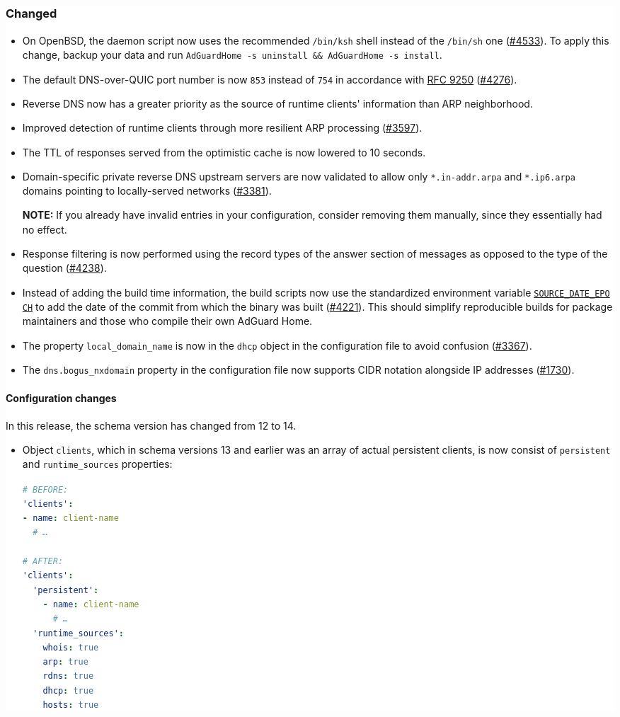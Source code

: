 ### Changed

- On OpenBSD, the daemon script now uses the recommended `/bin/ksh` shell
  instead of the `/bin/sh` one ([#4533]).  To apply this change, backup your
  data and run `AdGuardHome -s uninstall && AdGuardHome -s install`.
- The default DNS-over-QUIC port number is now `853` instead of `754` in
  accordance with [RFC 9250][rfc-9250] ([#4276]).
- Reverse DNS now has a greater priority as the source of runtime clients'
  information than ARP neighborhood.
- Improved detection of runtime clients through more resilient ARP processing
  ([#3597]).
- The TTL of responses served from the optimistic cache is now lowered to 10
  seconds.
- Domain-specific private reverse DNS upstream servers are now validated to
  allow only `*.in-addr.arpa` and `*.ip6.arpa` domains pointing to
  locally-served networks ([#3381]).

  **NOTE:**  If you already have invalid entries in your configuration, consider
  removing them manually, since they essentially had no effect.
- Response filtering is now performed using the record types of the answer
  section of messages as opposed to the type of the question ([#4238]).
- Instead of adding the build time information, the build scripts now use the
  standardized environment variable [`SOURCE_DATE_EPOCH`][repr] to add the date
  of the commit from which the binary was built ([#4221]).  This should simplify
  reproducible builds for package maintainers and those who compile their own
  AdGuard Home.
- The property `local_domain_name` is now in the `dhcp` object in the
  configuration file to avoid confusion ([#3367]).
- The `dns.bogus_nxdomain` property in the configuration file now supports CIDR
  notation alongside IP addresses ([#1730]).

#### Configuration changes

In this release, the schema version has changed from 12 to 14.

- Object `clients`, which in schema versions 13 and earlier was an array of
  actual persistent clients, is now consist of `persistent` and
  `runtime_sources` properties:

  ```yaml
  # BEFORE:
  'clients':
  - name: client-name
    # …

  # AFTER:
  'clients':
    'persistent':
      - name: client-name
        # …
    'runtime_sources':
      whois: true
      arp: true
      rdns: true
      dhcp: true
      hosts: true
  ```


[#5009]: https://github.com/tukimoto/AdGuardHome/issues/5009
[#7119]: https://github.com/tukimoto/AdGuardHome/issues/7119
[#7154]: https://github.com/tukimoto/AdGuardHome/pull/7154
[#7155]: https://github.com/tukimoto/AdGuardHome/pull/7155
[go-1.22.6]: https://groups.google.com/g/golang-announce/c/X4q_-Wf-5g4
[#7053]: https://github.com/tukimoto/AdGuardHome/issues/7053
[#7069]: https://github.com/tukimoto/AdGuardHome/issues/7069
[#7076]: https://github.com/tukimoto/AdGuardHome/issues/7076
[#7079]: https://github.com/tukimoto/AdGuardHome/issues/7079
[go-1.22.5]:      https://groups.google.com/g/golang-announce/c/gyb7aM1C9H4
[install-script]: https://github.com/tukimoto/AdGuardHome/?tab=readme-ov-file#automated-install-linux-and-mac
[ms-v0.107.52]: https://github.com/tukimoto/AdGuardHome/milestone/87?closed=1
[#7041]: https://github.com/tukimoto/AdGuardHome/issues/7041
[go-1.22.4]:    https://groups.google.com/g/golang-announce/c/XbxouI9gY7k/
[ms-v0.107.51]: https://github.com/tukimoto/AdGuardHome/milestone/86?closed=1
[#7013]: https://github.com/tukimoto/AdGuardHome/issues/7013
[ms-v0.107.50]: https://github.com/tukimoto/AdGuardHome/milestone/85?closed=1
[#5345]: https://github.com/tukimoto/AdGuardHome/issues/5345
[#5812]: https://github.com/tukimoto/AdGuardHome/issues/5812
[#6192]: https://github.com/tukimoto/AdGuardHome/issues/6192
[#6312]: https://github.com/tukimoto/AdGuardHome/issues/6312
[#6422]: https://github.com/tukimoto/AdGuardHome/issues/6422
[#6744]: https://github.com/tukimoto/AdGuardHome/issues/6744
[#6854]: https://github.com/tukimoto/AdGuardHome/issues/6854
[#6875]: https://github.com/tukimoto/AdGuardHome/issues/6875
[#6882]: https://github.com/tukimoto/AdGuardHome/issues/6882
[go-1.22.3]:    https://groups.google.com/g/golang-announce/c/wkkO4P9stm0
[ms-v0.107.49]: https://github.com/tukimoto/AdGuardHome/milestone/84?closed=1
[#6890]: https://github.com/tukimoto/AdGuardHome/issues/6890
[ms-v0.107.48]: https://github.com/tukimoto/AdGuardHome/milestone/83?closed=1
[#5829]: https://github.com/tukimoto/AdGuardHome/issues/5829
[#6717]: https://github.com/tukimoto/AdGuardHome/issues/6717
[#6758]: https://github.com/tukimoto/AdGuardHome/issues/6758
[#6851]: https://github.com/tukimoto/AdGuardHome/issues/6851
[go-1.22.2]:    https://groups.google.com/g/golang-announce/c/YgW0sx8mN3M/
[ms-v0.107.47]: https://github.com/tukimoto/AdGuardHome/milestone/82?closed=1
[#5992]: https://github.com/tukimoto/AdGuardHome/issues/5992
[#6610]: https://github.com/tukimoto/AdGuardHome/issues/6610
[#6711]: https://github.com/tukimoto/AdGuardHome/issues/6711
[#6712]: https://github.com/tukimoto/AdGuardHome/issues/6712
[#6740]: https://github.com/tukimoto/AdGuardHome/issues/6740
[#6820]: https://github.com/tukimoto/AdGuardHome/issues/6820
[ms-v0.107.46]: https://github.com/tukimoto/AdGuardHome/milestone/81?closed=1
[#6634]: https://github.com/tukimoto/AdGuardHome/issues/6634
[#6679]: https://github.com/tukimoto/AdGuardHome/issues/6679
[#6723]: https://github.com/tukimoto/AdGuardHome/issues/6723
[go-1.21.8]:    https://groups.google.com/g/golang-announce/c/5pwGVUPoMbg
[go-toolchain]: https://go.dev/blog/toolchain
[ms-v0.107.45]: https://github.com/tukimoto/AdGuardHome/milestone/80?closed=1
[#6321]: https://github.com/tukimoto/AdGuardHome/issues/6321
[#6352]: https://github.com/tukimoto/AdGuardHome/issues/6352
[#6409]: https://github.com/tukimoto/AdGuardHome/issues/6409
[#6480]: https://github.com/tukimoto/AdGuardHome/issues/6480
[#6534]: https://github.com/tukimoto/AdGuardHome/issues/6534
[#6541]: https://github.com/tukimoto/AdGuardHome/issues/6541
[#6545]: https://github.com/tukimoto/AdGuardHome/issues/6545
[#6568]: https://github.com/tukimoto/AdGuardHome/issues/6568
[#6570]: https://github.com/tukimoto/AdGuardHome/issues/6570
[#6574]: https://github.com/tukimoto/AdGuardHome/issues/6574
[#6584]: https://github.com/tukimoto/AdGuardHome/issues/6584
[#6644]: https://github.com/tukimoto/AdGuardHome/issues/6644
[ms-v0.107.44]: https://github.com/tukimoto/AdGuardHome/milestone/79?closed=1
[wiki-config]:  https://github.com/tukimoto/AdGuardHome/wiki/Configuration
[#6510]: https://github.com/tukimoto/AdGuardHome/issues/6510
[ms-v0.107.43]: https://github.com/tukimoto/AdGuardHome/milestone/78?closed=1
[#1660]: https://github.com/tukimoto/AdGuardHome/issues/1660
[#5759]: https://github.com/tukimoto/AdGuardHome/issues/5759
[#6263]: https://github.com/tukimoto/AdGuardHome/issues/6263
[#6369]: https://github.com/tukimoto/AdGuardHome/issues/6369
[#6402]: https://github.com/tukimoto/AdGuardHome/issues/6402
[#6420]: https://github.com/tukimoto/AdGuardHome/issues/6420
[go-1.20.12]:   https://groups.google.com/g/golang-announce/c/iLGK3x6yuNo/m/z6MJ-eB0AQAJ
[ms-v0.107.42]: https://github.com/tukimoto/AdGuardHome/milestone/77?closed=1
[#4977]: https://github.com/tukimoto/AdGuardHome/issues/4977
[#6204]: https://github.com/tukimoto/AdGuardHome/issues/6204
[#6220]: https://github.com/tukimoto/AdGuardHome/issues/6220
[#6329]: https://github.com/tukimoto/AdGuardHome/issues/6329
[#6335]: https://github.com/tukimoto/AdGuardHome/issues/6335
[#6337]: https://github.com/tukimoto/AdGuardHome/issues/6337
[#6338]: https://github.com/tukimoto/AdGuardHome/issues/6338
[#6357]: https://github.com/tukimoto/AdGuardHome/issues/6357
[#6358]: https://github.com/tukimoto/AdGuardHome/issues/6358
[#6368]: https://github.com/tukimoto/AdGuardHome/issues/6368
[#6401]: https://github.com/tukimoto/AdGuardHome/issues/6401
[go-1.20.11]:   https://groups.google.com/g/golang-announce/c/4tU8LZfBFkY/m/d-jSKR_jBwAJ
[ms-v0.107.41]: https://github.com/tukimoto/AdGuardHome/milestone/76?closed=1
[#684]:  https://github.com/tukimoto/AdGuardHome/issues/684
[#6180]: https://github.com/tukimoto/AdGuardHome/issues/6180
[#6296]: https://github.com/tukimoto/AdGuardHome/issues/6296
[#6301]: https://github.com/tukimoto/AdGuardHome/issues/6301
[#6304]: https://github.com/tukimoto/AdGuardHome/issues/6304
[ms-v0.107.40]: https://github.com/tukimoto/AdGuardHome/milestone/75?closed=1
[#1700]: https://github.com/tukimoto/AdGuardHome/issues/1700
[#4569]: https://github.com/tukimoto/AdGuardHome/issues/4569
[#6156]: https://github.com/tukimoto/AdGuardHome/issues/6156
[#6226]: https://github.com/tukimoto/AdGuardHome/issues/6226
[#6231]: https://github.com/tukimoto/AdGuardHome/issues/6231
[#6233]: https://github.com/tukimoto/AdGuardHome/issues/6233
[#6280]: https://github.com/tukimoto/AdGuardHome/issues/6280
[go-1.20.10]:   https://groups.google.com/g/golang-announce/c/iNNxDTCjZvo/m/UDd7VKQuAAAJ
[go-1.20.9]:    https://groups.google.com/g/golang-announce/c/XBa1oHDevAo/m/desYyx3qAgAJ
[ms-v0.107.39]: https://github.com/tukimoto/AdGuardHome/milestone/74?closed=1
[#6181]: https://github.com/tukimoto/AdGuardHome/issues/6181
[#6182]: https://github.com/tukimoto/AdGuardHome/issues/6182
[#6183]: https://github.com/tukimoto/AdGuardHome/issues/6183
[ms-v0.107.38]: https://github.com/tukimoto/AdGuardHome/milestone/73?closed=1
[#1453]: https://github.com/tukimoto/AdGuardHome/issues/1453
[#2998]: https://github.com/tukimoto/AdGuardHome/issues/2998
[#3701]: https://github.com/tukimoto/AdGuardHome/issues/3701
[#5720]: https://github.com/tukimoto/AdGuardHome/issues/5720
[#5793]: https://github.com/tukimoto/AdGuardHome/issues/5793
[#5948]: https://github.com/tukimoto/AdGuardHome/issues/5948
[#6020]: https://github.com/tukimoto/AdGuardHome/issues/6020
[#6050]: https://github.com/tukimoto/AdGuardHome/issues/6050
[#6053]: https://github.com/tukimoto/AdGuardHome/issues/6053
[#6093]: https://github.com/tukimoto/AdGuardHome/issues/6093
[#6100]: https://github.com/tukimoto/AdGuardHome/issues/6100
[#6122]: https://github.com/tukimoto/AdGuardHome/issues/6122
[#6133]: https://github.com/tukimoto/AdGuardHome/issues/6133
[go-1.20.8]:    https://groups.google.com/g/golang-announce/c/Fm51GRLNRvM/m/F5bwBlXMAQAJ
[hsts]:         https://developer.mozilla.org/en-US/docs/Web/HTTP/Headers/Strict-Transport-Security
[ms-v0.107.37]: https://github.com/tukimoto/AdGuardHome/milestone/72?closed=1
[rfc6797]:      https://datatracker.ietf.org/doc/html/rfc6797
[#6046]: https://github.com/tukimoto/AdGuardHome/issues/6046
[#6049]: https://github.com/tukimoto/AdGuardHome/issues/6049
[go-1.20.7]:    https://groups.google.com/g/golang-announce/c/X0b6CsSAaYI/m/Efv5DbZ9AwAJ
[ms-v0.107.36]: https://github.com/tukimoto/AdGuardHome/milestone/71?closed=1
[#6003]: https://github.com/tukimoto/AdGuardHome/issues/6003
[#6006]: https://github.com/tukimoto/AdGuardHome/issues/6006
[ms-v0.107.35]: https://github.com/tukimoto/AdGuardHome/milestone/70?closed=1
[#5896]: https://github.com/tukimoto/AdGuardHome/issues/5896
[#5972]: https://github.com/tukimoto/AdGuardHome/issues/5972
[#5990]: https://github.com/tukimoto/AdGuardHome/issues/5990
[go-1.19.11]:   https://groups.google.com/g/golang-announce/c/2q13H6LEEx0/m/sduSepLLBwAJ
[ms-v0.107.34]: https://github.com/tukimoto/AdGuardHome/milestone/69?closed=1
[#951]:  https://github.com/tukimoto/AdGuardHome/issues/951
[#1577]: https://github.com/tukimoto/AdGuardHome/issues/1577
[#4231]: https://github.com/tukimoto/AdGuardHome/issues/4231
[#4235]: https://github.com/tukimoto/AdGuardHome/pull/4235
[#5285]: https://github.com/tukimoto/AdGuardHome/issues/5285
[#5700]: https://github.com/tukimoto/AdGuardHome/issues/5700
[#5902]: https://github.com/tukimoto/AdGuardHome/issues/5902
[#5910]: https://github.com/tukimoto/AdGuardHome/issues/5910
[#5913]: https://github.com/tukimoto/AdGuardHome/issues/5913
[#5939]: https://github.com/tukimoto/AdGuardHome/discussions/5939
[ms-v0.107.33]: https://github.com/tukimoto/AdGuardHome/milestone/68?closed=1
[#5872]: https://github.com/tukimoto/AdGuardHome/issues/5872
[#5873]: https://github.com/tukimoto/AdGuardHome/issues/5873
[#5874]: https://github.com/tukimoto/AdGuardHome/issues/5874
[ms-v0.107.31]: https://github.com/tukimoto/AdGuardHome/milestone/67?closed=1
[#5716]: https://github.com/tukimoto/AdGuardHome/issues/5716
[go-1.19.10]:   https://groups.google.com/g/golang-announce/c/q5135a9d924/m/j0ZoAJOHAwAJ
[ms-v0.107.30]: https://github.com/tukimoto/AdGuardHome/milestone/66?closed=1
[#5712]: https://github.com/tukimoto/AdGuardHome/issues/5712
[#5721]: https://github.com/tukimoto/AdGuardHome/issues/5721
[#5725]: https://github.com/tukimoto/AdGuardHome/issues/5725
[#5752]: https://github.com/tukimoto/AdGuardHome/issues/5752
[ms-v0.107.29]: https://github.com/tukimoto/AdGuardHome/milestone/65?closed=1
[#1163]: https://github.com/tukimoto/AdGuardHome/issues/1163
[#1333]: https://github.com/tukimoto/AdGuardHome/issues/1333
[#1472]: https://github.com/tukimoto/AdGuardHome/issues/1472
[#3290]: https://github.com/tukimoto/AdGuardHome/issues/3290
[#3459]: https://github.com/tukimoto/AdGuardHome/issues/3459
[#4262]: https://github.com/tukimoto/AdGuardHome/issues/4262
[#5567]: https://github.com/tukimoto/AdGuardHome/issues/5567
[#5701]: https://github.com/tukimoto/AdGuardHome/issues/5701
[ms-v0.107.28]: https://github.com/tukimoto/AdGuardHome/milestone/64?closed=1
[rfc6761]:      https://datatracker.ietf.org/doc/html/rfc6761
[#5584]: https://github.com/tukimoto/AdGuardHome/issues/5584
[#5631]: https://github.com/tukimoto/AdGuardHome/issues/5631
[#5639]: https://github.com/tukimoto/AdGuardHome/issues/5639
[go-1.19.8]:    https://groups.google.com/g/golang-announce/c/Xdv6JL9ENs8/m/OV40vnafAwAJ
[ms-v0.107.27]: https://github.com/tukimoto/AdGuardHome/milestone/63?closed=1
[#4884]: https://github.com/tukimoto/AdGuardHome/issues/4884
[#5270]: https://github.com/tukimoto/AdGuardHome/issues/5270
[#5281]: https://github.com/tukimoto/AdGuardHome/issues/5281
[#5373]: https://github.com/tukimoto/AdGuardHome/issues/5373
[#5431]: https://github.com/tukimoto/AdGuardHome/issues/5431
[#5439]: https://github.com/tukimoto/AdGuardHome/issues/5439
[#5441]: https://github.com/tukimoto/AdGuardHome/issues/5441
[#5442]: https://github.com/tukimoto/AdGuardHome/issues/5442
[#5468]: https://github.com/tukimoto/AdGuardHome/issues/5468
[#5515]: https://github.com/tukimoto/AdGuardHome/issues/5515
[go-1.19.7]:    https://groups.google.com/g/golang-announce/c/3-TpUx48iQY
[ms-v0.107.26]: https://github.com/tukimoto/AdGuardHome/milestone/62?closed=1
[rfc3696]:      https://datatracker.ietf.org/doc/html/rfc3696
[#5518]: https://github.com/tukimoto/AdGuardHome/issues/5518
[ms-v0.107.25]: https://github.com/tukimoto/AdGuardHome/milestone/61?closed=1
[#1717]: https://github.com/tukimoto/AdGuardHome/issues/1717
[#4299]: https://github.com/tukimoto/AdGuardHome/issues/4299
[#4939]: https://github.com/tukimoto/AdGuardHome/issues/4939
[#5433]: https://github.com/tukimoto/AdGuardHome/issues/5433
[#5479]: https://github.com/tukimoto/AdGuardHome/issues/5479
[go-1.19.6]:    https://groups.google.com/g/golang-announce/c/V0aBFqaFs_E
[ms-v0.107.24]: https://github.com/tukimoto/AdGuardHome/milestone/60?closed=1
[#5117]: https://github.com/tukimoto/AdGuardHome/issues/5117
[#5245]: https://github.com/tukimoto/AdGuardHome/issues/5245
[#5375]: https://github.com/tukimoto/AdGuardHome/issues/5375
[ms-v0.107.23]: https://github.com/tukimoto/AdGuardHome/milestone/59?closed=1
[#613]:  https://github.com/tukimoto/AdGuardHome/issues/613
[#5191]: https://github.com/tukimoto/AdGuardHome/issues/5191
[#5290]: https://github.com/tukimoto/AdGuardHome/issues/5290
[#5258]: https://github.com/tukimoto/AdGuardHome/issues/5258
[ms-v0.107.22]: https://github.com/tukimoto/AdGuardHome/milestone/58?closed=1
[#5238]: https://github.com/tukimoto/AdGuardHome/issues/5238
[#5251]: https://github.com/tukimoto/AdGuardHome/issues/5251
[ms-v0.107.21]: https://github.com/tukimoto/AdGuardHome/milestone/57?closed=1
[#4944]: https://github.com/tukimoto/AdGuardHome/issues/4944
[#5189]: https://github.com/tukimoto/AdGuardHome/issues/5189
[#5190]: https://github.com/tukimoto/AdGuardHome/issues/5190
[#5193]: https://github.com/tukimoto/AdGuardHome/issues/5193
[#5208]: https://github.com/tukimoto/AdGuardHome/issues/5208
[go-1.18.9]:    https://groups.google.com/g/golang-announce/c/L_3rmdT0BMU
[ms-v0.107.20]: https://github.com/tukimoto/AdGuardHome/milestone/56?closed=1
[#4223]: https://github.com/tukimoto/AdGuardHome/issues/4223
[ms-v0.107.19]: https://github.com/tukimoto/AdGuardHome/milestone/55?closed=1
[AdguardTeam/HostlistsRegistry#100]: https://github.com/AdguardTeam/HostlistsRegistry/pull/100
[#5089]: https://github.com/tukimoto/AdGuardHome/issues/5089
[ms-v0.107.18]: https://github.com/tukimoto/AdGuardHome/milestone/54?closed=1
[#2926]: https://github.com/tukimoto/AdGuardHome/issues/2926
[#3418]: https://github.com/tukimoto/AdGuardHome/issues/3418
[#3972]: https://github.com/tukimoto/AdGuardHome/issues/3972
[#4898]: https://github.com/tukimoto/AdGuardHome/issues/4898
[#4916]: https://github.com/tukimoto/AdGuardHome/issues/4916
[#4925]: https://github.com/tukimoto/AdGuardHome/issues/4925
[#4942]: https://github.com/tukimoto/AdGuardHome/issues/4942
[#4986]: https://github.com/tukimoto/AdGuardHome/issues/4986
[#4990]: https://github.com/tukimoto/AdGuardHome/issues/4990
[#4993]: https://github.com/tukimoto/AdGuardHome/issues/4993
[#5010]: https://github.com/tukimoto/AdGuardHome/issues/5010
[clientid]:     https://github.com/tukimoto/AdGuardHome/wiki/Clients#clientid
[go-1.18.8]:    https://groups.google.com/g/golang-announce/c/mbHY1UY3BaM
[ms-v0.107.17]: https://github.com/tukimoto/AdGuardHome/milestone/53?closed=1
[go-1.18.7]: https://groups.google.com/g/golang-announce/c/xtuG5faxtaU
[#3955]: https://github.com/tukimoto/AdGuardHome/issues/3955
[#4945]: https://github.com/tukimoto/AdGuardHome/issues/4945
[#4970]: https://github.com/tukimoto/AdGuardHome/issues/4970
[#4982]: https://github.com/tukimoto/AdGuardHome/issues/4982
[#4983]: https://github.com/tukimoto/AdGuardHome/issues/4983
[ms-v0.107.15]: https://github.com/tukimoto/AdGuardHome/milestone/51?closed=1
[#2993]: https://github.com/tukimoto/AdGuardHome/issues/2993
[#4927]: https://github.com/tukimoto/AdGuardHome/issues/4927
[#4930]: https://github.com/tukimoto/AdGuardHome/issues/4930
[CVE-2022-32175]: https://www.cvedetails.com/cve/CVE-2022-32175
[ms-v0.107.14]:   https://github.com/tukimoto/AdGuardHome/milestone/50?closed=1
[#4686]: https://github.com/tukimoto/AdGuardHome/issues/4686
[#4722]: https://github.com/tukimoto/AdGuardHome/issues/4722
[#4904]: https://github.com/tukimoto/AdGuardHome/issues/4904
[ms-v0.107.13]: https://github.com/tukimoto/AdGuardHome/milestone/49?closed=1
[#4337]: https://github.com/tukimoto/AdGuardHome/issues/4337
[#4403]: https://github.com/tukimoto/AdGuardHome/issues/4403
[#4535]: https://github.com/tukimoto/AdGuardHome/issues/4535
[#4705]: https://github.com/tukimoto/AdGuardHome/issues/4705
[#4745]: https://github.com/tukimoto/AdGuardHome/issues/4745
[#4850]: https://github.com/tukimoto/AdGuardHome/issues/4850
[#4863]: https://github.com/tukimoto/AdGuardHome/issues/4863
[#4865]: https://github.com/tukimoto/AdGuardHome/issues/4865
[go-1.18.6]:      https://groups.google.com/g/golang-announce/c/x49AQzIVX-s
[ms-v0.107.12]:   https://github.com/tukimoto/AdGuardHome/milestone/48?closed=1
[rfc-2131]:       https://datatracker.ietf.org/doc/html/rfc2131
[wiki-dhcp-opts]: https://github.com/adguardTeam/adGuardHome/wiki/DHCP#config-4
[#4795]: https://github.com/tukimoto/AdGuardHome/issues/4795
[#4846]: https://github.com/tukimoto/AdGuardHome/issues/4846
[ms-v0.107.11]: https://github.com/tukimoto/AdGuardHome/milestone/47?closed=1
[#4342]: https://github.com/tukimoto/AdGuardHome/issues/4342
[#4358]: https://github.com/tukimoto/AdGuardHome/issues/4358
[#4670]: https://github.com/tukimoto/AdGuardHome/issues/4670
[#4843]: https://github.com/tukimoto/AdGuardHome/issues/4843
[ddr-draft]:    https://datatracker.ietf.org/doc/html/draft-ietf-add-ddr-08
[ms-v0.107.10]: https://github.com/tukimoto/AdGuardHome/milestone/46?closed=1
[#3057]: https://github.com/tukimoto/AdGuardHome/issues/3057
[#4517]: https://github.com/tukimoto/AdGuardHome/issues/4517
[#4775]: https://github.com/tukimoto/AdGuardHome/issues/4775
[#4776]: https://github.com/tukimoto/AdGuardHome/issues/4776
[#4782]: https://github.com/tukimoto/AdGuardHome/issues/4782
[#4836]: https://github.com/tukimoto/AdGuardHome/issues/4836
[go-1.18.5]:   https://groups.google.com/g/golang-announce/c/YqYYG87xB10
[ms-v0.107.9]: https://github.com/tukimoto/AdGuardHome/milestone/45?closed=1
[#4219]: https://github.com/tukimoto/AdGuardHome/issues/4219
[#4677]: https://github.com/tukimoto/AdGuardHome/issues/4677
[#4683]: https://github.com/tukimoto/AdGuardHome/issues/4683
[#4698]: https://github.com/tukimoto/AdGuardHome/issues/4698
[#4699]: https://github.com/tukimoto/AdGuardHome/issues/4699
[go-1.17.12]:  https://groups.google.com/g/golang-announce/c/nqrv9fbR0zE
[ms-v0.107.8]: https://github.com/tukimoto/AdGuardHome/milestone/44?closed=1
[#1730]: https://github.com/tukimoto/AdGuardHome/issues/1730
[#3020]: https://github.com/tukimoto/AdGuardHome/issues/3020
[#3142]: https://github.com/tukimoto/AdGuardHome/issues/3142
[#3157]: https://github.com/tukimoto/AdGuardHome/issues/3157
[#3367]: https://github.com/tukimoto/AdGuardHome/issues/3367
[#3381]: https://github.com/tukimoto/AdGuardHome/issues/3381
[#3503]: https://github.com/tukimoto/AdGuardHome/issues/3503
[#3597]: https://github.com/tukimoto/AdGuardHome/issues/3597
[#3978]: https://github.com/tukimoto/AdGuardHome/issues/3978
[#4166]: https://github.com/tukimoto/AdGuardHome/issues/4166
[#4213]: https://github.com/tukimoto/AdGuardHome/issues/4213
[#4221]: https://github.com/tukimoto/AdGuardHome/issues/4221
[#4238]: https://github.com/tukimoto/AdGuardHome/issues/4238
[#4273]: https://github.com/tukimoto/AdGuardHome/issues/4273
[#4276]: https://github.com/tukimoto/AdGuardHome/issues/4276
[#4480]: https://github.com/tukimoto/AdGuardHome/issues/4480
[#4499]: https://github.com/tukimoto/AdGuardHome/issues/4499
[#4503]: https://github.com/tukimoto/AdGuardHome/issues/4503
[#4533]: https://github.com/tukimoto/AdGuardHome/issues/4533
[#4542]: https://github.com/tukimoto/AdGuardHome/issues/4542
[#4591]: https://github.com/tukimoto/AdGuardHome/issues/4591
[#4592]: https://github.com/tukimoto/AdGuardHome/issues/4592
[CVE-2022-29526]: https://www.cvedetails.com/cve/CVE-2022-29526
[CVE-2022-29804]: https://www.cvedetails.com/cve/CVE-2022-29804
[CVE-2022-30580]: https://www.cvedetails.com/cve/CVE-2022-30580
[CVE-2022-30629]: https://www.cvedetails.com/cve/CVE-2022-30629
[CVE-2022-30634]: https://www.cvedetails.com/cve/CVE-2022-30634
[ms-v0.107.7]:    https://github.com/tukimoto/AdGuardHome/milestone/43?closed=1
[rfc-9250]:       https://datatracker.ietf.org/doc/html/rfc9250
[#3717]: https://github.com/tukimoto/AdGuardHome/issues/3717
[#4437]: https://github.com/tukimoto/AdGuardHome/issues/4437
[#4463]: https://github.com/tukimoto/AdGuardHome/issues/4463
[CVE-2022-24675]: https://www.cvedetails.com/cve/CVE-2022-24675
[CVE-2022-27536]: https://www.cvedetails.com/cve/CVE-2022-27536
[CVE-2022-28327]: https://www.cvedetails.com/cve/CVE-2022-28327
[dns-draft-02]:   https://datatracker.ietf.org/doc/html/draft-ietf-add-svcb-dns-02#section-5.1
[ms-v0.107.6]:    https://github.com/tukimoto/AdGuardHome/milestone/42?closed=1
[repr]:           https://reproducible-builds.org/docs/source-date-epoch/
[svcb-draft-08]:  https://www.ietf.org/archive/id/draft-ietf-dnsop-svcb-https-08.html
[CVE-2022-24921]: https://www.cvedetails.com/cve/CVE-2022-24921
[#4216]: https://github.com/tukimoto/AdGuardHome/issues/4216
[#4254]: https://github.com/tukimoto/AdGuardHome/issues/4254
[CVE-2022-23772]: https://www.cvedetails.com/cve/CVE-2022-23772
[CVE-2022-23773]: https://www.cvedetails.com/cve/CVE-2022-23773
[CVE-2022-23806]: https://www.cvedetails.com/cve/CVE-2022-23806
[ms-v0.107.4]:    https://github.com/tukimoto/AdGuardHome/milestone/41?closed=1
[#4074]: https://github.com/tukimoto/AdGuardHome/issues/4074
[#4079]: https://github.com/tukimoto/AdGuardHome/issues/4079
[#4095]: https://github.com/tukimoto/AdGuardHome/issues/4095
[#4120]: https://github.com/tukimoto/AdGuardHome/issues/4120
[#4133]: https://github.com/tukimoto/AdGuardHome/issues/4133
[ms-v0.107.3]: https://github.com/tukimoto/AdGuardHome/milestone/40?closed=1
[#4042]: https://github.com/tukimoto/AdGuardHome/issues/4042
[ms-v0.107.2]: https://github.com/tukimoto/AdGuardHome/milestone/38?closed=1
[#3868]: https://github.com/tukimoto/AdGuardHome/issues/3868
[#3975]: https://github.com/tukimoto/AdGuardHome/issues/3975
[#3987]: https://github.com/tukimoto/AdGuardHome/issues/3987
[#3998]: https://github.com/tukimoto/AdGuardHome/issues/3998
[#4008]: https://github.com/tukimoto/AdGuardHome/issues/4008
[#4016]: https://github.com/tukimoto/AdGuardHome/issues/4016
[#4027]: https://github.com/tukimoto/AdGuardHome/issues/4027
[ms-v0.107.1]: https://github.com/tukimoto/AdGuardHome/milestone/37?closed=1
[#1381]: https://github.com/tukimoto/AdGuardHome/issues/1381
[#1558]: https://github.com/tukimoto/AdGuardHome/issues/1558
[#1691]: https://github.com/tukimoto/AdGuardHome/issues/1691
[#1898]: https://github.com/tukimoto/AdGuardHome/issues/1898
[#1992]: https://github.com/tukimoto/AdGuardHome/issues/1992
[#2141]: https://github.com/tukimoto/AdGuardHome/issues/2141
[#2145]: https://github.com/tukimoto/AdGuardHome/issues/2145
[#2280]: https://github.com/tukimoto/AdGuardHome/issues/2280
[#2439]: https://github.com/tukimoto/AdGuardHome/issues/2439
[#2441]: https://github.com/tukimoto/AdGuardHome/issues/2441
[#2443]: https://github.com/tukimoto/AdGuardHome/issues/2443
[#2504]: https://github.com/tukimoto/AdGuardHome/issues/2504
[#2624]: https://github.com/tukimoto/AdGuardHome/issues/2624
[#2763]: https://github.com/tukimoto/AdGuardHome/issues/2763
[#2799]: https://github.com/tukimoto/AdGuardHome/issues/2799
[#2807]: https://github.com/tukimoto/AdGuardHome/issues/2807
[#3012]: https://github.com/tukimoto/AdGuardHome/issues/3012
[#3013]: https://github.com/tukimoto/AdGuardHome/issues/3013
[#3136]: https://github.com/tukimoto/AdGuardHome/issues/3136
[#3162]: https://github.com/tukimoto/AdGuardHome/issues/3162
[#3166]: https://github.com/tukimoto/AdGuardHome/issues/3166
[#3172]: https://github.com/tukimoto/AdGuardHome/issues/3172
[#3175]: https://github.com/tukimoto/AdGuardHome/issues/3175
[#3184]: https://github.com/tukimoto/AdGuardHome/issues/3184
[#3185]: https://github.com/tukimoto/AdGuardHome/issues/3185
[#3186]: https://github.com/tukimoto/AdGuardHome/issues/3186
[#3194]: https://github.com/tukimoto/AdGuardHome/issues/3194
[#3198]: https://github.com/tukimoto/AdGuardHome/issues/3198
[#3217]: https://github.com/tukimoto/AdGuardHome/issues/3217
[#3225]: https://github.com/tukimoto/AdGuardHome/issues/3225
[#3226]: https://github.com/tukimoto/AdGuardHome/issues/3226
[#3256]: https://github.com/tukimoto/AdGuardHome/issues/3256
[#3257]: https://github.com/tukimoto/AdGuardHome/issues/3257
[#3289]: https://github.com/tukimoto/AdGuardHome/issues/3289
[#3335]: https://github.com/tukimoto/AdGuardHome/issues/3335
[#3343]: https://github.com/tukimoto/AdGuardHome/issues/3343
[#3351]: https://github.com/tukimoto/AdGuardHome/issues/3351
[#3371]: https://github.com/tukimoto/AdGuardHome/issues/3371
[#3372]: https://github.com/tukimoto/AdGuardHome/issues/3372
[#3417]: https://github.com/tukimoto/AdGuardHome/issues/3417
[#3419]: https://github.com/tukimoto/AdGuardHome/issues/3419
[#3435]: https://github.com/tukimoto/AdGuardHome/issues/3435
[#3437]: https://github.com/tukimoto/AdGuardHome/issues/3437
[#3443]: https://github.com/tukimoto/AdGuardHome/issues/3443
[#3450]: https://github.com/tukimoto/AdGuardHome/issues/3450